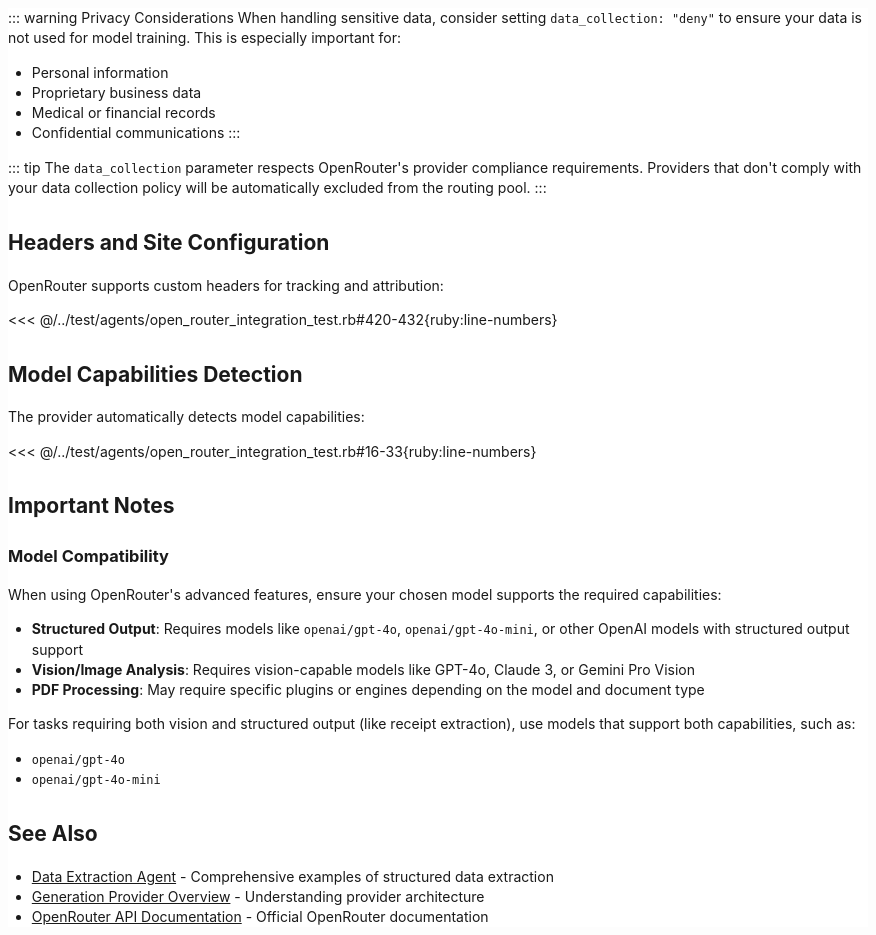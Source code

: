 ::: warning Privacy Considerations
When handling sensitive data, consider setting `data_collection: "deny"` to ensure your data is not used for model training. This is especially important for:
- Personal information
- Proprietary business data
- Medical or financial records
- Confidential communications
:::

::: tip
The `data_collection` parameter respects OpenRouter's provider compliance requirements. Providers that don't comply with your data collection policy will be automatically excluded from the routing pool.
:::

## Headers and Site Configuration

OpenRouter supports custom headers for tracking and attribution:

<<< @/../test/agents/open_router_integration_test.rb#420-432{ruby:line-numbers}

## Model Capabilities Detection

The provider automatically detects model capabilities:

<<< @/../test/agents/open_router_integration_test.rb#16-33{ruby:line-numbers}

## Important Notes

### Model Compatibility

When using OpenRouter's advanced features, ensure your chosen model supports the required capabilities:

- **Structured Output**: Requires models like `openai/gpt-4o`, `openai/gpt-4o-mini`, or other OpenAI models with structured output support
- **Vision/Image Analysis**: Requires vision-capable models like GPT-4o, Claude 3, or Gemini Pro Vision
- **PDF Processing**: May require specific plugins or engines depending on the model and document type

For tasks requiring both vision and structured output (like receipt extraction), use models that support both capabilities, such as:
- `openai/gpt-4o`
- `openai/gpt-4o-mini`

## See Also

- [Data Extraction Agent](/docs/agents/data-extraction-agent) - Comprehensive examples of structured data extraction
- [Generation Provider Overview](/docs/framework/generation-provider) - Understanding provider architecture
- [OpenRouter API Documentation](https://openrouter.ai/docs) - Official OpenRouter documentation
